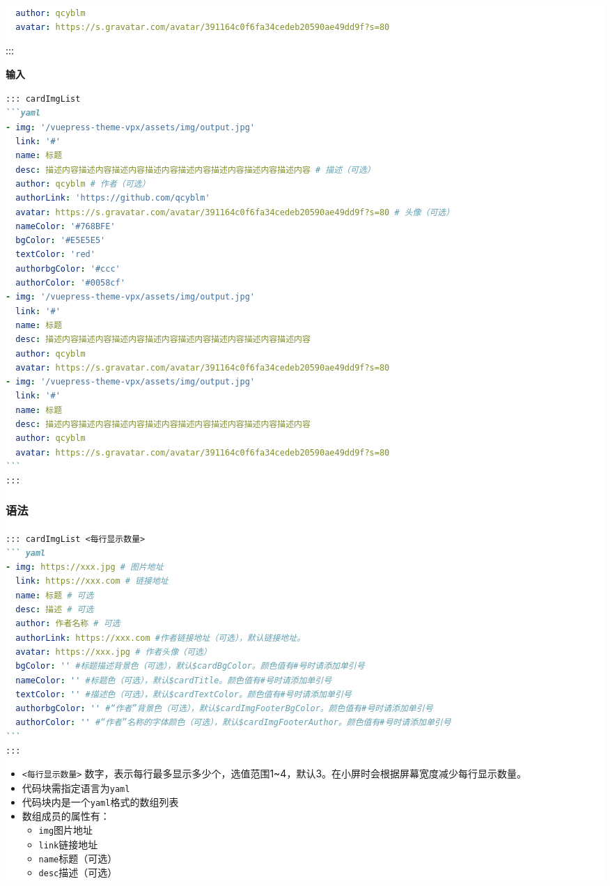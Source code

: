 ```yaml
  author: qcyblm
  avatar: https://s.gravatar.com/avatar/391164c0f6fa34cedeb20590ae49dd9f?s=80
```
:::

**输入**
````md
::: cardImgList
```yaml
- img: '/vuepress-theme-vpx/assets/img/output.jpg'
  link: '#'
  name: 标题
  desc: 描述内容描述内容描述内容描述内容描述内容描述内容描述内容描述内容 # 描述（可选）
  author: qcyblm # 作者（可选）
  authorLink: 'https://github.com/qcyblm'
  avatar: https://s.gravatar.com/avatar/391164c0f6fa34cedeb20590ae49dd9f?s=80 # 头像（可选）
  nameColor: '#768BFE'
  bgColor: '#E5E5E5'
  textColor: 'red'
  authorbgColor: '#ccc'
  authorColor: '#0058cf'
- img: '/vuepress-theme-vpx/assets/img/output.jpg'
  link: '#'
  name: 标题
  desc: 描述内容描述内容描述内容描述内容描述内容描述内容描述内容描述内容
  author: qcyblm
  avatar: https://s.gravatar.com/avatar/391164c0f6fa34cedeb20590ae49dd9f?s=80
- img: '/vuepress-theme-vpx/assets/img/output.jpg'
  link: '#'
  name: 标题
  desc: 描述内容描述内容描述内容描述内容描述内容描述内容描述内容描述内容
  author: qcyblm
  avatar: https://s.gravatar.com/avatar/391164c0f6fa34cedeb20590ae49dd9f?s=80
```
:::
````


### 语法
````md
::: cardImgList <每行显示数量>
``` yaml
- img: https://xxx.jpg # 图片地址
  link: https://xxx.com # 链接地址
  name: 标题 # 可选
  desc: 描述 # 可选
  author: 作者名称 # 可选
  authorLink: https://xxx.com #作者链接地址（可选），默认链接地址。
  avatar: https://xxx.jpg # 作者头像（可选）
  bgColor: '' #标题描述背景色（可选），默认$cardBgColor。颜色值有#号时请添加单引号
  nameColor: '' #标题色（可选），默认$cardTitle。颜色值有#号时请添加单引号
  textColor: '' #描述色（可选），默认$cardTextColor。颜色值有#号时请添加单引号
  authorbgColor: '' #“作者”背景色（可选），默认$cardImgFooterBgColor。颜色值有#号时请添加单引号
  authorColor: '' #“作者”名称的字体颜色（可选），默认$cardImgFooterAuthor。颜色值有#号时请添加单引号
```
:::
````
- `<每行显示数量>` 数字，表示每行最多显示多少个，选值范围1~4，默认3。在小屏时会根据屏幕宽度减少每行显示数量。
- 代码块需指定语言为`yaml`
- 代码块内是一个`yaml`格式的数组列表
- 数组成员的属性有：
  - `img`图片地址
  - `link`链接地址
  - `name`标题（可选）
  - `desc`描述（可选）